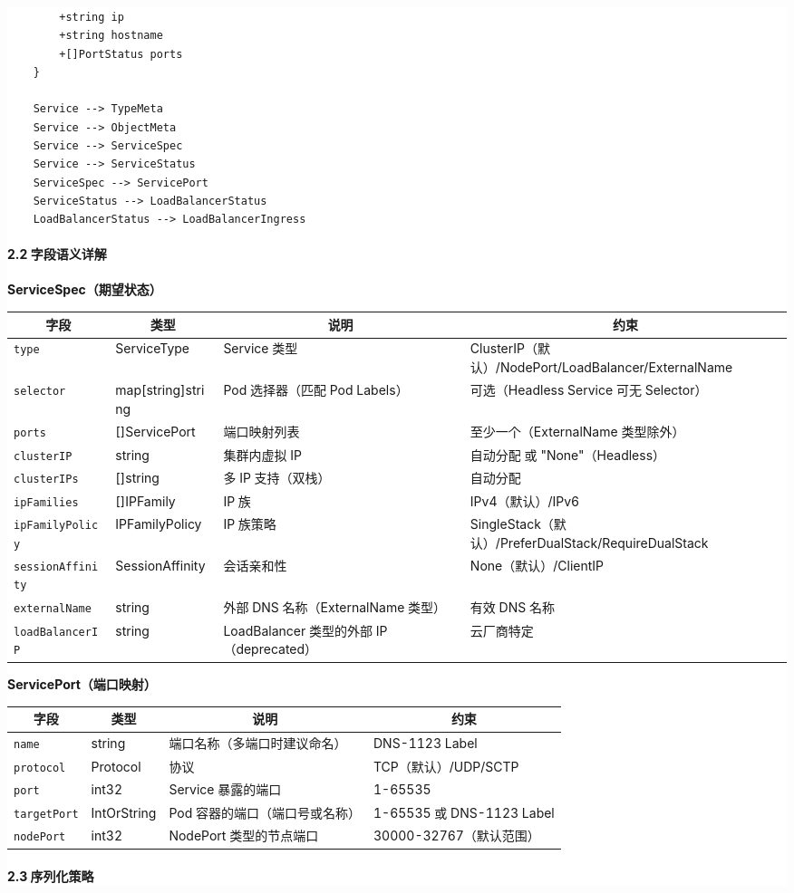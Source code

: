 ```mermaid
        +string ip
        +string hostname
        +[]PortStatus ports
    }
    
    Service --> TypeMeta
    Service --> ObjectMeta
    Service --> ServiceSpec
    Service --> ServiceStatus
    ServiceSpec --> ServicePort
    ServiceStatus --> LoadBalancerStatus
    LoadBalancerStatus --> LoadBalancerIngress
```

#### 2.2 字段语义详解

**ServiceSpec（期望状态）**

| 字段 | 类型 | 说明 | 约束 |
|-----|------|------|------|
| `type` | ServiceType | Service 类型 | ClusterIP（默认）/NodePort/LoadBalancer/ExternalName |
| `selector` | map[string]string | Pod 选择器（匹配 Pod Labels） | 可选（Headless Service 可无 Selector） |
| `ports` | []ServicePort | 端口映射列表 | 至少一个（ExternalName 类型除外） |
| `clusterIP` | string | 集群内虚拟 IP | 自动分配 或 "None"（Headless） |
| `clusterIPs` | []string | 多 IP 支持（双栈） | 自动分配 |
| `ipFamilies` | []IPFamily | IP 族 | IPv4（默认）/IPv6 |
| `ipFamilyPolicy` | IPFamilyPolicy | IP 族策略 | SingleStack（默认）/PreferDualStack/RequireDualStack |
| `sessionAffinity` | SessionAffinity | 会话亲和性 | None（默认）/ClientIP |
| `externalName` | string | 外部 DNS 名称（ExternalName 类型） | 有效 DNS 名称 |
| `loadBalancerIP` | string | LoadBalancer 类型的外部 IP（deprecated） | 云厂商特定 |

**ServicePort（端口映射）**

| 字段 | 类型 | 说明 | 约束 |
|-----|------|------|------|
| `name` | string | 端口名称（多端口时建议命名） | DNS-1123 Label |
| `protocol` | Protocol | 协议 | TCP（默认）/UDP/SCTP |
| `port` | int32 | Service 暴露的端口 | 1-65535 |
| `targetPort` | IntOrString | Pod 容器的端口（端口号或名称） | 1-65535 或 DNS-1123 Label |
| `nodePort` | int32 | NodePort 类型的节点端口 | 30000-32767（默认范围） |

#### 2.3 序列化策略
